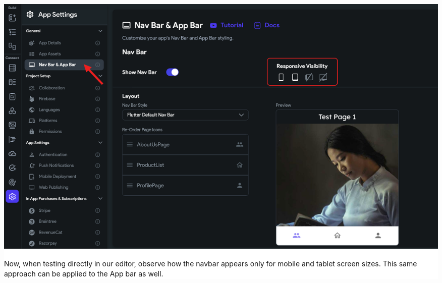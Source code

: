 ![appbar-navbar-visibility.webp](imgs/appbar-navbar-visibility.webp)

Now, when testing directly in our editor, observe how the navbar appears only for mobile and tablet screen sizes. This same approach can be applied to the App bar as well.
